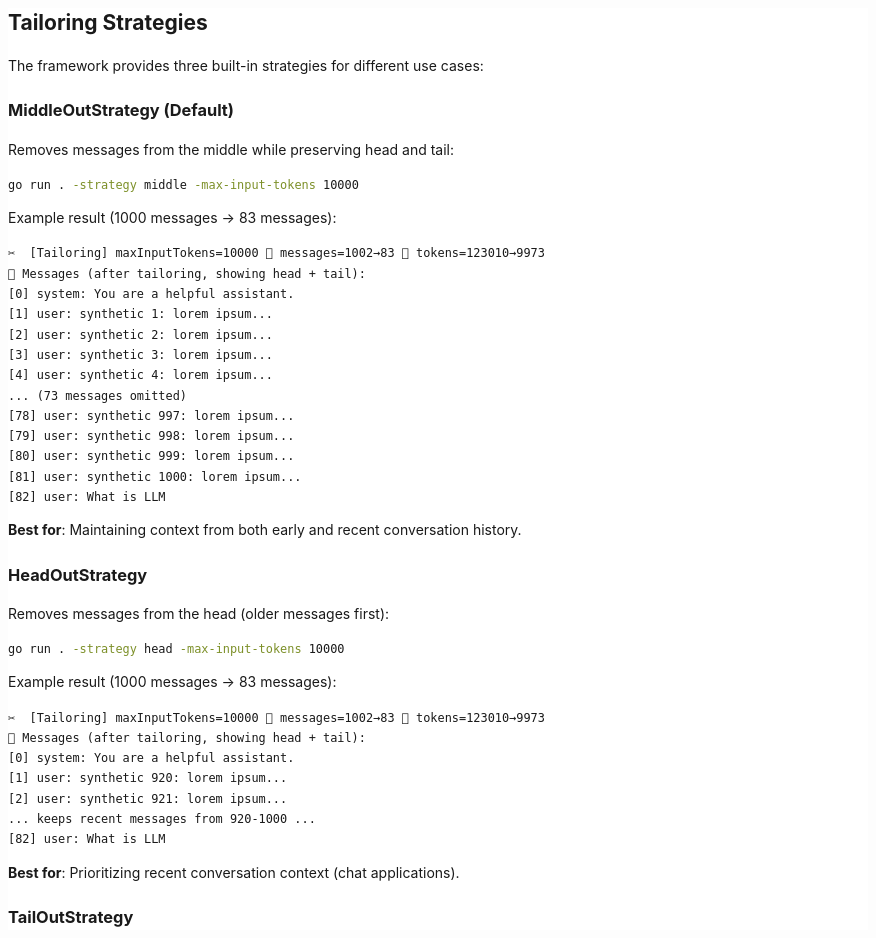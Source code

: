 ## Tailoring Strategies

The framework provides three built-in strategies for different use cases:

### MiddleOutStrategy (Default)

Removes messages from the middle while preserving head and tail:

```bash
go run . -strategy middle -max-input-tokens 10000
```

Example result (1000 messages → 83 messages):

```
✂️  [Tailoring] maxInputTokens=10000 📨 messages=1002→83 🎯 tokens=123010→9973
📝 Messages (after tailoring, showing head + tail):
[0] system: You are a helpful assistant.
[1] user: synthetic 1: lorem ipsum...
[2] user: synthetic 2: lorem ipsum...
[3] user: synthetic 3: lorem ipsum...
[4] user: synthetic 4: lorem ipsum...
... (73 messages omitted)
[78] user: synthetic 997: lorem ipsum...
[79] user: synthetic 998: lorem ipsum...
[80] user: synthetic 999: lorem ipsum...
[81] user: synthetic 1000: lorem ipsum...
[82] user: What is LLM
```

**Best for**: Maintaining context from both early and recent conversation history.

### HeadOutStrategy

Removes messages from the head (older messages first):

```bash
go run . -strategy head -max-input-tokens 10000
```

Example result (1000 messages → 83 messages):

```
✂️  [Tailoring] maxInputTokens=10000 📨 messages=1002→83 🎯 tokens=123010→9973
📝 Messages (after tailoring, showing head + tail):
[0] system: You are a helpful assistant.
[1] user: synthetic 920: lorem ipsum...
[2] user: synthetic 921: lorem ipsum...
... keeps recent messages from 920-1000 ...
[82] user: What is LLM
```

**Best for**: Prioritizing recent conversation context (chat applications).

### TailOutStrategy
